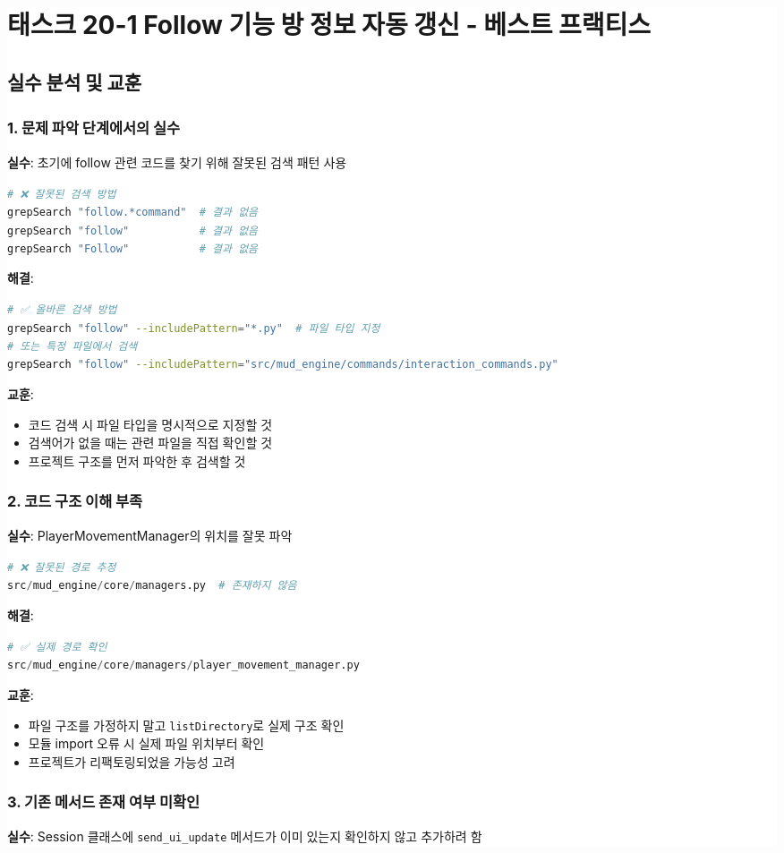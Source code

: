 # 태스크 20-1 Follow 기능 방 정보 자동 갱신 - 베스트 프랙티스

## 실수 분석 및 교훈

### 1. 문제 파악 단계에서의 실수

**실수**: 초기에 follow 관련 코드를 찾기 위해 잘못된 검색 패턴 사용

```bash
# ❌ 잘못된 검색 방법
grepSearch "follow.*command"  # 결과 없음
grepSearch "follow"           # 결과 없음
grepSearch "Follow"           # 결과 없음
```

**해결**:

```bash
# ✅ 올바른 검색 방법
grepSearch "follow" --includePattern="*.py"  # 파일 타입 지정
# 또는 특정 파일에서 검색
grepSearch "follow" --includePattern="src/mud_engine/commands/interaction_commands.py"
```

**교훈**:

- 코드 검색 시 파일 타입을 명시적으로 지정할 것
- 검색어가 없을 때는 관련 파일을 직접 확인할 것
- 프로젝트 구조를 먼저 파악한 후 검색할 것

### 2. 코드 구조 이해 부족

**실수**: PlayerMovementManager의 위치를 잘못 파악

```python
# ❌ 잘못된 경로 추정
src/mud_engine/core/managers.py  # 존재하지 않음
```

**해결**:

```python
# ✅ 실제 경로 확인
src/mud_engine/core/managers/player_movement_manager.py
```

**교훈**:

- 파일 구조를 가정하지 말고 `listDirectory`로 실제 구조 확인
- 모듈 import 오류 시 실제 파일 위치부터 확인
- 프로젝트가 리팩토링되었을 가능성 고려

### 3. 기존 메서드 존재 여부 미확인

**실수**: Session 클래스에 `send_ui_update` 메서드가 이미 있는지 확인하지 않고 추가하려 함
